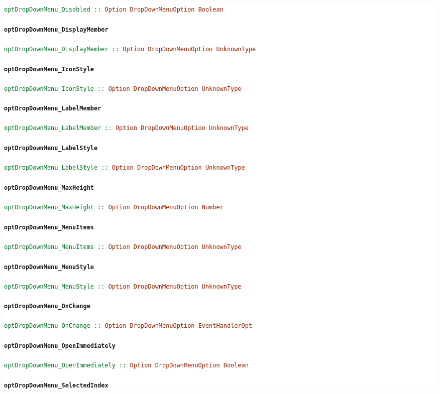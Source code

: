``` purescript
optDropDownMenu_Disabled :: Option DropDownMenuOption Boolean
```

#### `optDropDownMenu_DisplayMember`

``` purescript
optDropDownMenu_DisplayMember :: Option DropDownMenuOption UnknownType
```

#### `optDropDownMenu_IconStyle`

``` purescript
optDropDownMenu_IconStyle :: Option DropDownMenuOption UnknownType
```

#### `optDropDownMenu_LabelMember`

``` purescript
optDropDownMenu_LabelMember :: Option DropDownMenuOption UnknownType
```

#### `optDropDownMenu_LabelStyle`

``` purescript
optDropDownMenu_LabelStyle :: Option DropDownMenuOption UnknownType
```

#### `optDropDownMenu_MaxHeight`

``` purescript
optDropDownMenu_MaxHeight :: Option DropDownMenuOption Number
```

#### `optDropDownMenu_MenuItems`

``` purescript
optDropDownMenu_MenuItems :: Option DropDownMenuOption UnknownType
```

#### `optDropDownMenu_MenuStyle`

``` purescript
optDropDownMenu_MenuStyle :: Option DropDownMenuOption UnknownType
```

#### `optDropDownMenu_OnChange`

``` purescript
optDropDownMenu_OnChange :: Option DropDownMenuOption EventHandlerOpt
```

#### `optDropDownMenu_OpenImmediately`

``` purescript
optDropDownMenu_OpenImmediately :: Option DropDownMenuOption Boolean
```

#### `optDropDownMenu_SelectedIndex`
